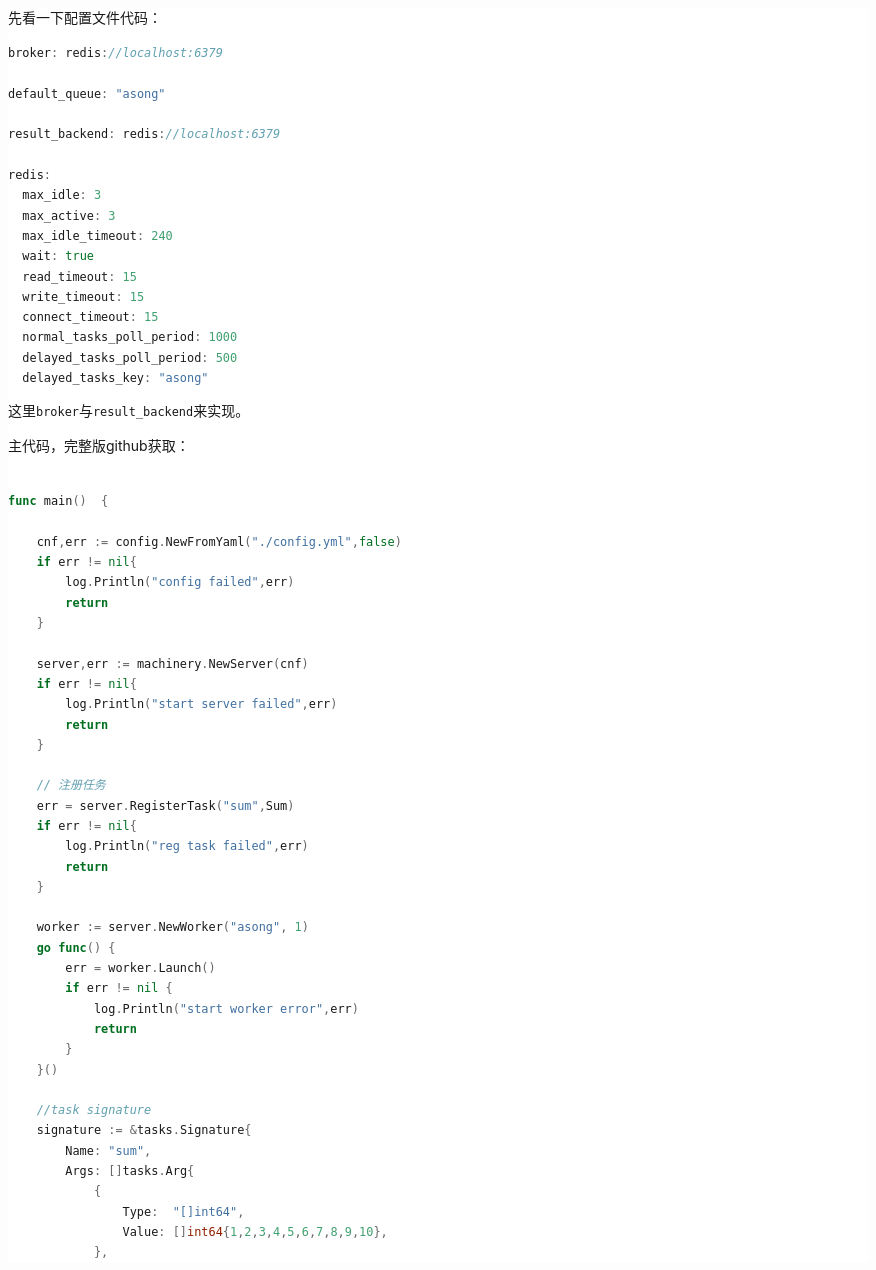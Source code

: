 先看一下配置文件代码：

```go
broker: redis://localhost:6379

default_queue: "asong"

result_backend: redis://localhost:6379

redis:
  max_idle: 3
  max_active: 3
  max_idle_timeout: 240
  wait: true
  read_timeout: 15
  write_timeout: 15
  connect_timeout: 15
  normal_tasks_poll_period: 1000
  delayed_tasks_poll_period: 500
  delayed_tasks_key: "asong"
```

这里`broker`与`result_backend`来实现。

主代码，完整版github获取：

```go

func main()  {

	cnf,err := config.NewFromYaml("./config.yml",false)
	if err != nil{
		log.Println("config failed",err)
		return
	}

	server,err := machinery.NewServer(cnf)
	if err != nil{
		log.Println("start server failed",err)
		return
	}

	// 注册任务
	err = server.RegisterTask("sum",Sum)
	if err != nil{
		log.Println("reg task failed",err)
		return
	}

	worker := server.NewWorker("asong", 1)
	go func() {
		err = worker.Launch()
		if err != nil {
			log.Println("start worker error",err)
			return
		}
	}()

	//task signature
	signature := &tasks.Signature{
		Name: "sum",
		Args: []tasks.Arg{
			{
				Type:  "[]int64",
				Value: []int64{1,2,3,4,5,6,7,8,9,10},
			},
```